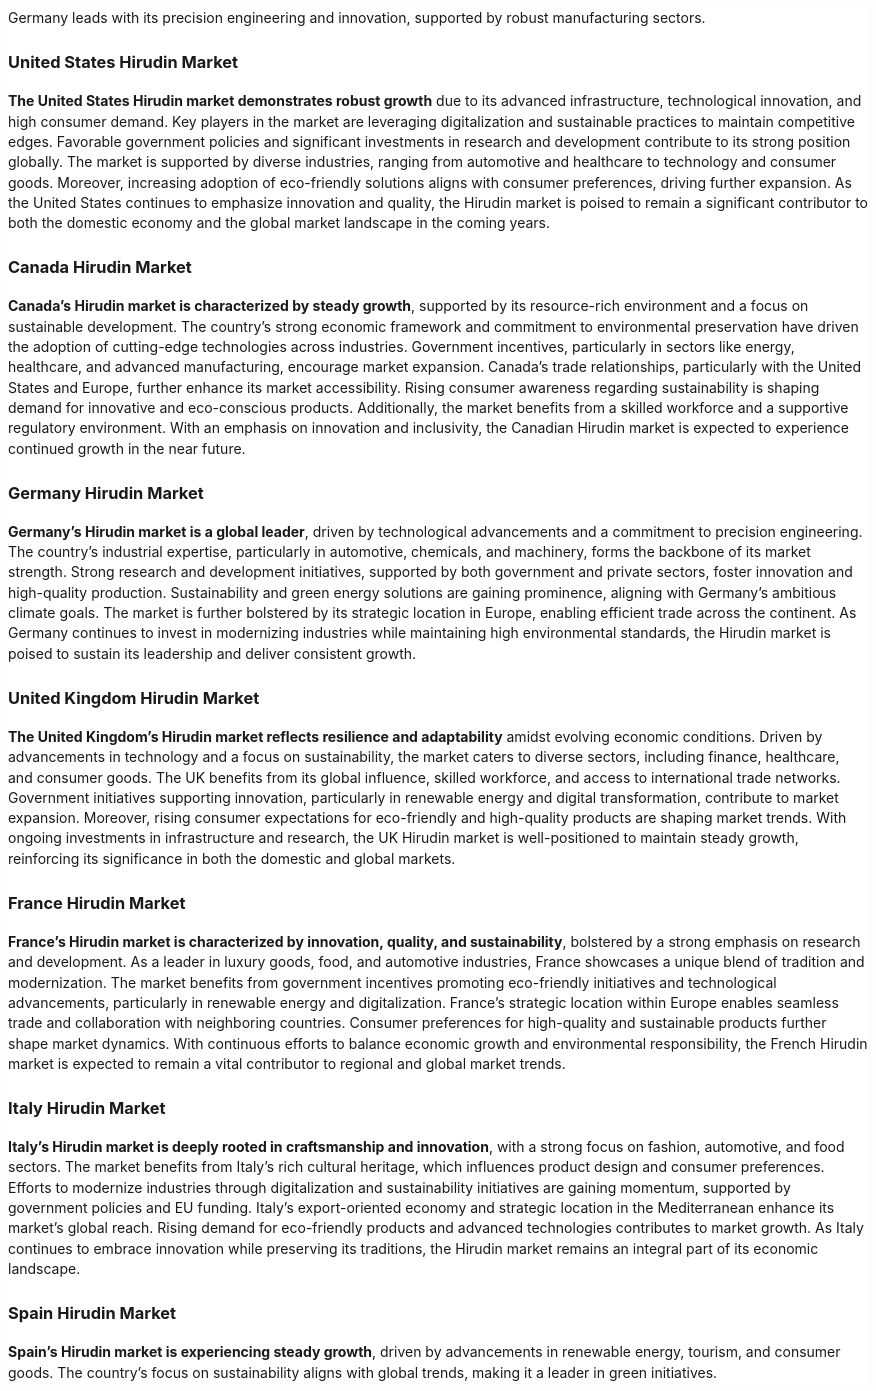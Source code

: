 Germany leads with its precision engineering and innovation, supported by robust manufacturing sectors.</span></em></p></blockquote><h3><strong>United States Hirudin Market</strong></h3><p><strong>The United States Hirudin market demonstrates robust growth</strong> due to its advanced infrastructure, technological innovation, and high consumer demand. Key players in the market are leveraging digitalization and sustainable practices to maintain competitive edges. Favorable government policies and significant investments in research and development contribute to its strong position globally. The market is supported by diverse industries, ranging from automotive and healthcare to technology and consumer goods. Moreover, increasing adoption of eco-friendly solutions aligns with consumer preferences, driving further expansion. As the United States continues to emphasize innovation and quality, the Hirudin market is poised to remain a significant contributor to both the domestic economy and the global market landscape in the coming years.</p><h3><strong>Canada Hirudin Market</strong></h3><p><strong>Canada&rsquo;s Hirudin market is characterized by steady growth</strong>, supported by its resource-rich environment and a focus on sustainable development. The country&rsquo;s strong economic framework and commitment to environmental preservation have driven the adoption of cutting-edge technologies across industries. Government incentives, particularly in sectors like energy, healthcare, and advanced manufacturing, encourage market expansion. Canada&rsquo;s trade relationships, particularly with the United States and Europe, further enhance its market accessibility. Rising consumer awareness regarding sustainability is shaping demand for innovative and eco-conscious products. Additionally, the market benefits from a skilled workforce and a supportive regulatory environment. With an emphasis on innovation and inclusivity, the Canadian Hirudin market is expected to experience continued growth in the near future.</p><h3><strong>Germany Hirudin Market</strong></h3><p><strong>Germany&rsquo;s Hirudin market is a global leader</strong>, driven by technological advancements and a commitment to precision engineering. The country&rsquo;s industrial expertise, particularly in automotive, chemicals, and machinery, forms the backbone of its market strength. Strong research and development initiatives, supported by both government and private sectors, foster innovation and high-quality production. Sustainability and green energy solutions are gaining prominence, aligning with Germany&rsquo;s ambitious climate goals. The market is further bolstered by its strategic location in Europe, enabling efficient trade across the continent. As Germany continues to invest in modernizing industries while maintaining high environmental standards, the Hirudin market is poised to sustain its leadership and deliver consistent growth.</p><h3><strong>United Kingdom Hirudin Market</strong></h3><p><strong>The United Kingdom&rsquo;s Hirudin market reflects resilience and adaptability</strong> amidst evolving economic conditions. Driven by advancements in technology and a focus on sustainability, the market caters to diverse sectors, including finance, healthcare, and consumer goods. The UK benefits from its global influence, skilled workforce, and access to international trade networks. Government initiatives supporting innovation, particularly in renewable energy and digital transformation, contribute to market expansion. Moreover, rising consumer expectations for eco-friendly and high-quality products are shaping market trends. With ongoing investments in infrastructure and research, the UK Hirudin market is well-positioned to maintain steady growth, reinforcing its significance in both the domestic and global markets.</p><h3><strong>France Hirudin Market</strong></h3><p><strong>France&rsquo;s Hirudin market is characterized by innovation, quality, and sustainability</strong>, bolstered by a strong emphasis on research and development. As a leader in luxury goods, food, and automotive industries, France showcases a unique blend of tradition and modernization. The market benefits from government incentives promoting eco-friendly initiatives and technological advancements, particularly in renewable energy and digitalization. France&rsquo;s strategic location within Europe enables seamless trade and collaboration with neighboring countries. Consumer preferences for high-quality and sustainable products further shape market dynamics. With continuous efforts to balance economic growth and environmental responsibility, the French Hirudin market is expected to remain a vital contributor to regional and global market trends.</p><h3><strong>Italy Hirudin Market</strong></h3><p><strong>Italy&rsquo;s Hirudin market is deeply rooted in craftsmanship and innovation</strong>, with a strong focus on fashion, automotive, and food sectors. The market benefits from Italy&rsquo;s rich cultural heritage, which influences product design and consumer preferences. Efforts to modernize industries through digitalization and sustainability initiatives are gaining momentum, supported by government policies and EU funding. Italy&rsquo;s export-oriented economy and strategic location in the Mediterranean enhance its market&rsquo;s global reach. Rising demand for eco-friendly products and advanced technologies contributes to market growth. As Italy continues to embrace innovation while preserving its traditions, the Hirudin market remains an integral part of its economic landscape.</p><h3><strong>Spain Hirudin Market</strong></h3><p><strong>Spain&rsquo;s Hirudin market is experiencing steady growth</strong>, driven by advancements in renewable energy, tourism, and consumer goods. The country&rsquo;s focus on sustainability aligns with global trends, making it a leader in green initiatives.
